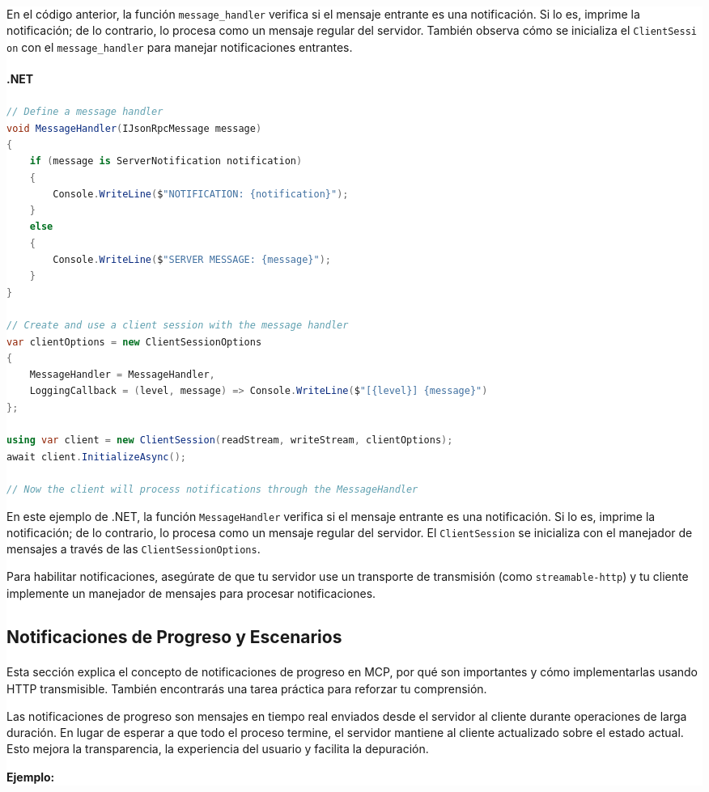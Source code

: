 En el código anterior, la función `message_handler` verifica si el mensaje entrante es una notificación. Si lo es, imprime la notificación; de lo contrario, lo procesa como un mensaje regular del servidor. También observa cómo se inicializa el `ClientSession` con el `message_handler` para manejar notificaciones entrantes.

#### .NET

```csharp
// Define a message handler
void MessageHandler(IJsonRpcMessage message)
{
    if (message is ServerNotification notification)
    {
        Console.WriteLine($"NOTIFICATION: {notification}");
    }
    else
    {
        Console.WriteLine($"SERVER MESSAGE: {message}");
    }
}

// Create and use a client session with the message handler
var clientOptions = new ClientSessionOptions
{
    MessageHandler = MessageHandler,
    LoggingCallback = (level, message) => Console.WriteLine($"[{level}] {message}")
};

using var client = new ClientSession(readStream, writeStream, clientOptions);
await client.InitializeAsync();

// Now the client will process notifications through the MessageHandler
```

En este ejemplo de .NET, la función `MessageHandler` verifica si el mensaje entrante es una notificación. Si lo es, imprime la notificación; de lo contrario, lo procesa como un mensaje regular del servidor. El `ClientSession` se inicializa con el manejador de mensajes a través de las `ClientSessionOptions`.

Para habilitar notificaciones, asegúrate de que tu servidor use un transporte de transmisión (como `streamable-http`) y tu cliente implemente un manejador de mensajes para procesar notificaciones.

## Notificaciones de Progreso y Escenarios

Esta sección explica el concepto de notificaciones de progreso en MCP, por qué son importantes y cómo implementarlas usando HTTP transmisible. También encontrarás una tarea práctica para reforzar tu comprensión.

Las notificaciones de progreso son mensajes en tiempo real enviados desde el servidor al cliente durante operaciones de larga duración. En lugar de esperar a que todo el proceso termine, el servidor mantiene al cliente actualizado sobre el estado actual. Esto mejora la transparencia, la experiencia del usuario y facilita la depuración.

**Ejemplo:**
